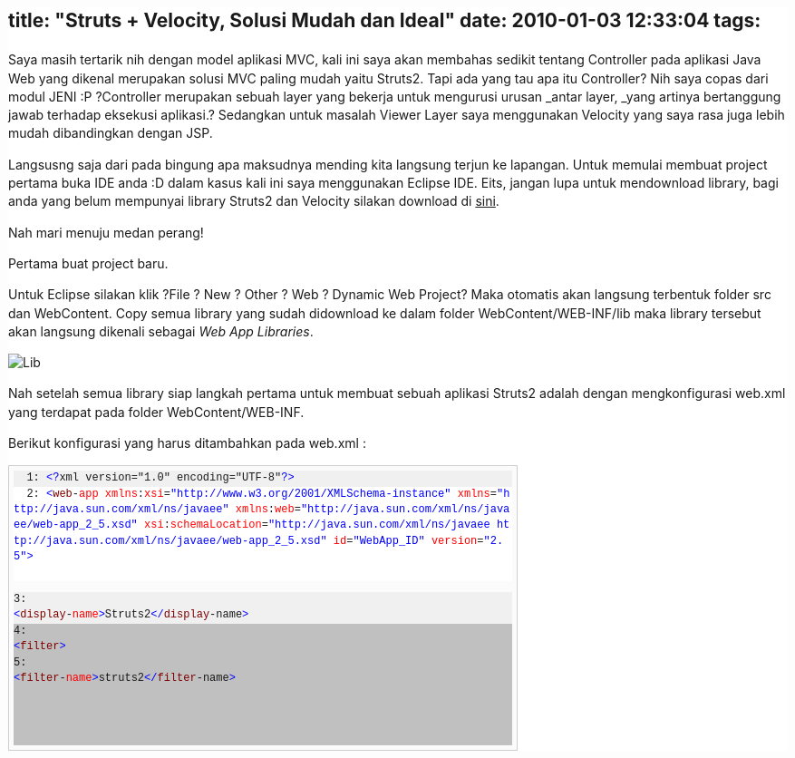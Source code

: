title: "Struts + Velocity, Solusi Mudah dan Ideal"
date: 2010-01-03 12:33:04
tags:
---

Saya masih tertarik nih dengan model aplikasi MVC, kali ini saya akan membahas sedikit tentang Controller pada aplikasi Java Web yang dikenal merupakan solusi MVC paling mudah yaitu Struts2\. Tapi ada yang tau apa itu Controller? Nih saya copas dari modul JENI :P ?Controller merupakan sebuah layer yang bekerja untuk mengurusi urusan _antar layer, _yang artinya bertanggung jawab terhadap eksekusi aplikasi.? Sedangkan untuk masalah Viewer Layer saya menggunakan Velocity yang saya rasa juga lebih mudah dibandingkan dengan JSP.

Langsusng saja dari pada bingung apa maksudnya mending kita langsung terjun ke lapangan. Untuk memulai membuat project pertama buka IDE anda :D dalam kasus kali ini saya menggunakan Eclipse IDE. Eits, jangan lupa untuk mendownload library, bagi anda yang belum mempunyai library Struts2 dan Velocity silakan download di [sini](http://www.apache.org "Download Struts2").

Nah mari menuju medan perang!

Pertama buat project baru.

Untuk Eclipse silakan klik ?File ? New ? Other ? Web ? Dynamic Web Project? Maka otomatis akan langsung terbentuk folder src dan WebContent. Copy semua library yang sudah didownload ke dalam folder WebContent/WEB-INF/lib maka library tersebut akan langsung dikenali sebagai _Web App Libraries_.

![Lib](http://lh3.ggpht.com/_ea6RQRVsoP4/S0AoGCHWERI/AAAAAAAAAGI/PYDs0kwbSVo/Lib.png "Lib")

Nah setelah semua library siap langkah pertama untuk membuat sebuah aplikasi Struts2 adalah dengan mengkonfigurasi web.xml yang terdapat pada folder WebContent/WEB-INF.

Berikut konfigurasi yang harus ditambahkan pada web.xml :

<pre style="border-right: #cecece 1px solid; padding-right: 5px; border-top: #cecece 1px solid; padding-left: 5px; min-height: 40px; padding-bottom: 5px; overflow: auto; border-left: #cecece 1px solid; width: 550px; padding-top: 5px; border-bottom: #cecece 1px solid; background-color: #fbfbfb"><pre style="font-size: 12px; margin: 0em; width: 100%; font-family: consolas,&#39;Courier New&#39;,courier,monospace; background-color: #f0f0f0">  1: <span style="color: #0000ff">&lt;?</span>xml version=&quot;1.0&quot; encoding=&quot;UTF-8&quot;<span style="color: #0000ff">?&gt;</span>
</pre><pre style="font-size: 12px; margin: 0em; width: 100%; font-family: consolas,&#39;Courier New&#39;,courier,monospace; background-color: #ffffff">  2: <span style="color: #0000ff">&lt;</span><span style="color: #800000">web</span>-<span style="color: #ff0000">app</span> <span style="color: #ff0000">xmlns</span>:<span style="color: #ff0000">xsi</span>=<span style="color: #0000ff">&quot;http://www.w3.org/2001/XMLSchema-instance&quot;</span> <span style="color: #ff0000">xmlns</span>=<span style="color: #0000ff">&quot;http://java.sun.com/xml/ns/javaee&quot;</span> <span style="color: #ff0000">xmlns</span>:<span style="color: #ff0000">web</span>=<span style="color: #0000ff">&quot;http://java.sun.com/xml/ns/javaee/web-app_2_5.xsd&quot;</span> <span style="color: #ff0000">xsi</span>:<span style="color: #ff0000">schemaLocation</span>=<span style="color: #0000ff">&quot;http://java.sun.com/xml/ns/javaee http://java.sun.com/xml/ns/javaee/web-app_2_5.xsd&quot;</span> <span style="color: #ff0000">id</span>=<span style="color: #0000ff">&quot;WebApp_ID&quot;</span> <span style="color: #ff0000">version</span>=<span style="color: #0000ff">&quot;2.5&quot;</span><span style="color: #0000ff">&gt;</span>
</pre><pre style="font-size: 12px; margin: 0em; width: 100%; font-family: consolas,&#39;Courier New&#39;,courier,monospace; background-color: #f0f0f0">  3:   <span style="color: #0000ff">&lt;</span><span style="color: #800000">display</span>-<span style="color: #ff0000">name</span><span style="color: #0000ff">&gt;</span>Struts2<span style="color: #0000ff">&lt;/</span><span style="color: #800000">display</span>-name<span style="color: #0000ff">&gt;</span>
</pre><pre style="font-size: 12px; margin: 0em; width: 100%; font-family: consolas,&#39;Courier New&#39;,courier,monospace; background-color: #c0c0c0">  4:   <span style="color: #0000ff">&lt;</span><span style="color: #800000">filter</span><span style="color: #0000ff">&gt;</span>
</pre><pre style="font-size: 12px; margin: 0em; width: 100%; font-family: consolas,&#39;Courier New&#39;,courier,monospace; background-color: #c0c0c0">  5:     <span style="color: #0000ff">&lt;</span><span style="color: #800000">filter</span>-<span style="color: #ff0000">name</span><span style="color: #0000ff">&gt;</span>struts2<span style="color: #0000ff">&lt;/</span><span style="color: #800000">filter</span>-name<span style="color: #0000ff">&gt;</span>